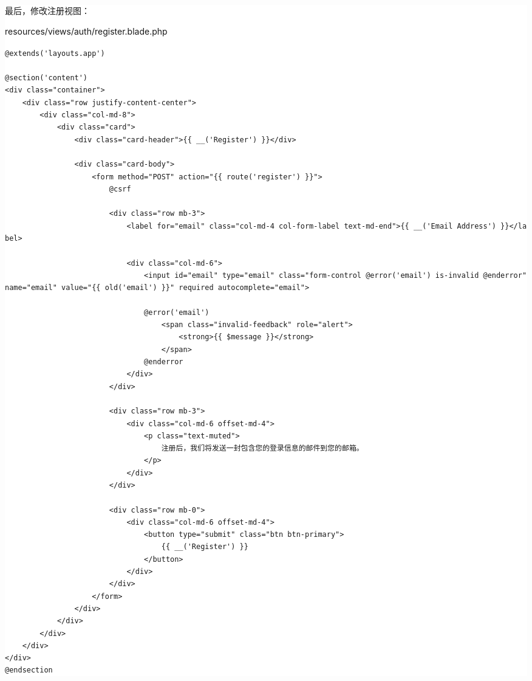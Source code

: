 最后，修改注册视图：

resources/views/auth/register.blade.php

```
@extends('layouts.app')

@section('content')
<div class="container">
    <div class="row justify-content-center">
        <div class="col-md-8">
            <div class="card">
                <div class="card-header">{{ __('Register') }}</div>

                <div class="card-body">
                    <form method="POST" action="{{ route('register') }}">
                        @csrf

                        <div class="row mb-3">
                            <label for="email" class="col-md-4 col-form-label text-md-end">{{ __('Email Address') }}</label>

                            <div class="col-md-6">
                                <input id="email" type="email" class="form-control @error('email') is-invalid @enderror" name="email" value="{{ old('email') }}" required autocomplete="email">

                                @error('email')
                                    <span class="invalid-feedback" role="alert">
                                        <strong>{{ $message }}</strong>
                                    </span>
                                @enderror
                            </div>
                        </div>

                        <div class="row mb-3">
                            <div class="col-md-6 offset-md-4">
                                <p class="text-muted">
                                    注册后，我们将发送一封包含您的登录信息的邮件到您的邮箱。
                                </p>
                            </div>
                        </div>

                        <div class="row mb-0">
                            <div class="col-md-6 offset-md-4">
                                <button type="submit" class="btn btn-primary">
                                    {{ __('Register') }}
                                </button>
                            </div>
                        </div>
                    </form>
                </div>
            </div>
        </div>
    </div>
</div>
@endsection
```

